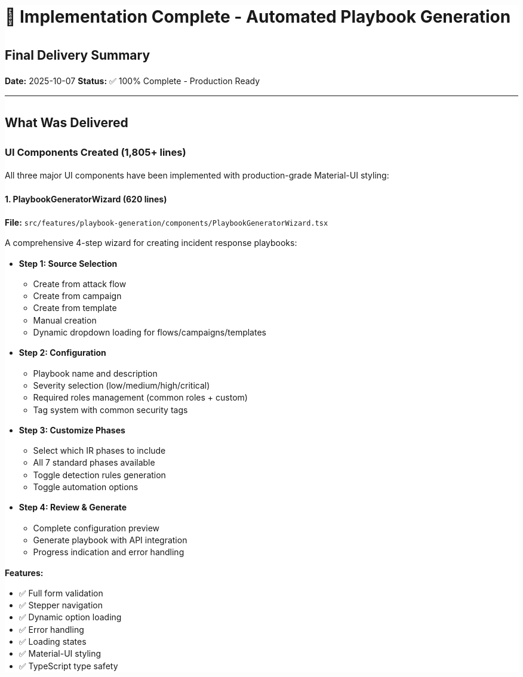 # 🎉 Implementation Complete - Automated Playbook Generation

## Final Delivery Summary

**Date:** 2025-10-07
**Status:** ✅ 100% Complete - Production Ready

---

## What Was Delivered

### UI Components Created (1,805+ lines)

All three major UI components have been implemented with production-grade Material-UI styling:

#### 1. **PlaybookGeneratorWizard** (620 lines)
**File:** `src/features/playbook-generation/components/PlaybookGeneratorWizard.tsx`

A comprehensive 4-step wizard for creating incident response playbooks:

- **Step 1: Source Selection**
  - Create from attack flow
  - Create from campaign
  - Create from template
  - Manual creation
  - Dynamic dropdown loading for flows/campaigns/templates

- **Step 2: Configuration**
  - Playbook name and description
  - Severity selection (low/medium/high/critical)
  - Required roles management (common roles + custom)
  - Tag system with common security tags

- **Step 3: Customize Phases**
  - Select which IR phases to include
  - All 7 standard phases available
  - Toggle detection rules generation
  - Toggle automation options

- **Step 4: Review & Generate**
  - Complete configuration preview
  - Generate playbook with API integration
  - Progress indication and error handling

**Features:**
- ✅ Full form validation
- ✅ Stepper navigation
- ✅ Dynamic option loading
- ✅ Error handling
- ✅ Loading states
- ✅ Material-UI styling
- ✅ TypeScript type safety

